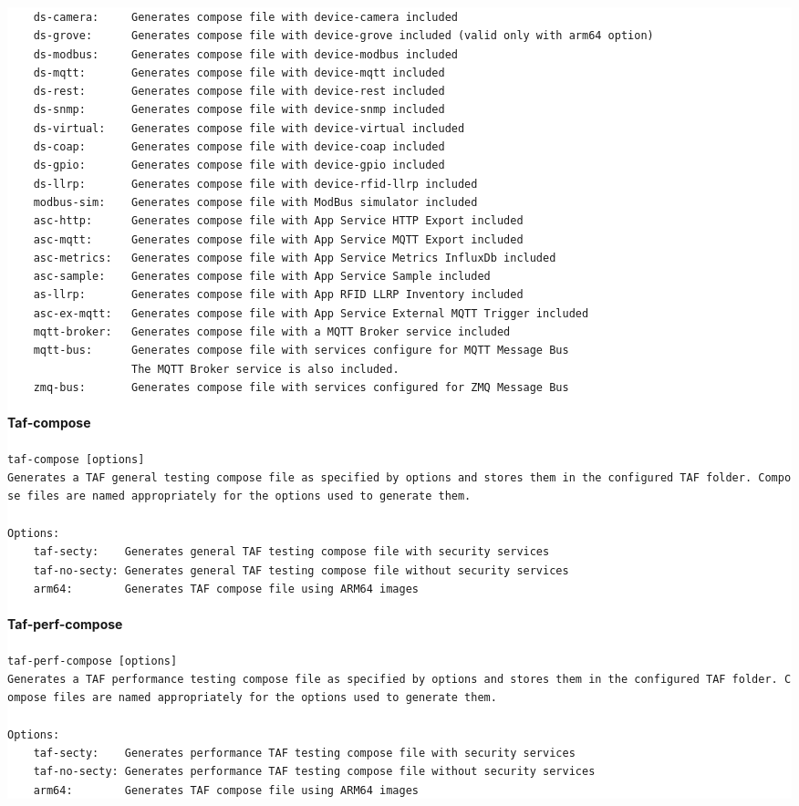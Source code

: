 ```
    ds-camera:     Generates compose file with device-camera included
    ds-grove:      Generates compose file with device-grove included (valid only with arm64 option)
    ds-modbus:     Generates compose file with device-modbus included
    ds-mqtt:       Generates compose file with device-mqtt included
    ds-rest:       Generates compose file with device-rest included
    ds-snmp:       Generates compose file with device-snmp included
    ds-virtual:    Generates compose file with device-virtual included
    ds-coap:       Generates compose file with device-coap included
    ds-gpio:       Generates compose file with device-gpio included
    ds-llrp:       Generates compose file with device-rfid-llrp included
    modbus-sim:    Generates compose file with ModBus simulator included
    asc-http:      Generates compose file with App Service HTTP Export included
    asc-mqtt:      Generates compose file with App Service MQTT Export included
    asc-metrics:   Generates compose file with App Service Metrics InfluxDb included
    asc-sample:    Generates compose file with App Service Sample included
    as-llrp:       Generates compose file with App RFID LLRP Inventory included
    asc-ex-mqtt:   Generates compose file with App Service External MQTT Trigger included
    mqtt-broker:   Generates compose file with a MQTT Broker service included
    mqtt-bus:      Generates compose file with services configure for MQTT Message Bus
                   The MQTT Broker service is also included.
    zmq-bus:       Generates compose file with services configured for ZMQ Message Bus
```

#### Taf-compose

```
taf-compose [options] 
Generates a TAF general testing compose file as specified by options and stores them in the configured TAF folder. Compose files are named appropriately for the options used to generate them.

Options:
    taf-secty:	  Generates general TAF testing compose file with security services
    taf-no-secty: Generates general TAF testing compose file without security services
    arm64:        Generates TAF compose file using ARM64 images
```

#### Taf-perf-compose

```
taf-perf-compose [options] 
Generates a TAF performance testing compose file as specified by options and stores them in the configured TAF folder. Compose files are named appropriately for the options used to generate them.

Options:
    taf-secty:	  Generates performance TAF testing compose file with security services
    taf-no-secty: Generates performance TAF testing compose file without security services
    arm64:        Generates TAF compose file using ARM64 images
```
